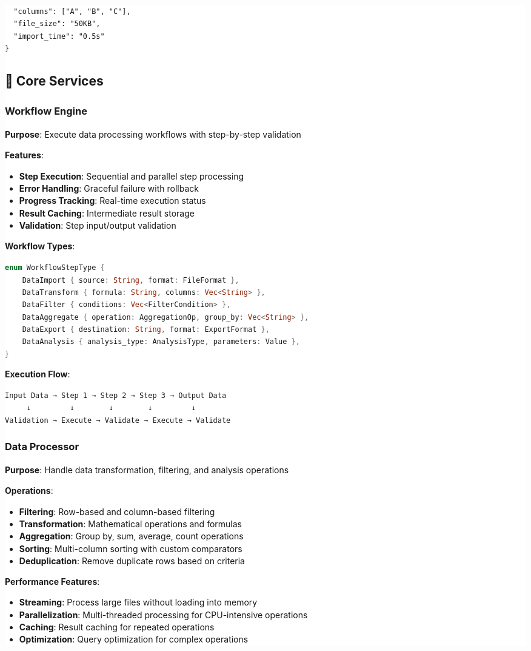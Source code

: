 ```
  "columns": ["A", "B", "C"],
  "file_size": "50KB",
  "import_time": "0.5s"
}
```

## 🧮 Core Services

### Workflow Engine
**Purpose**: Execute data processing workflows with step-by-step validation

**Features**:
- **Step Execution**: Sequential and parallel step processing
- **Error Handling**: Graceful failure with rollback
- **Progress Tracking**: Real-time execution status
- **Result Caching**: Intermediate result storage
- **Validation**: Step input/output validation

**Workflow Types**:
```rust
enum WorkflowStepType {
    DataImport { source: String, format: FileFormat },
    DataTransform { formula: String, columns: Vec<String> },
    DataFilter { conditions: Vec<FilterCondition> },
    DataAggregate { operation: AggregationOp, group_by: Vec<String> },
    DataExport { destination: String, format: ExportFormat },
    DataAnalysis { analysis_type: AnalysisType, parameters: Value },
}
```

**Execution Flow**:
```
Input Data → Step 1 → Step 2 → Step 3 → Output Data
     ↓         ↓        ↓        ↓         ↓
Validation → Execute → Validate → Execute → Validate
```

### Data Processor
**Purpose**: Handle data transformation, filtering, and analysis operations

**Operations**:
- **Filtering**: Row-based and column-based filtering
- **Transformation**: Mathematical operations and formulas
- **Aggregation**: Group by, sum, average, count operations
- **Sorting**: Multi-column sorting with custom comparators
- **Deduplication**: Remove duplicate rows based on criteria

**Performance Features**:
- **Streaming**: Process large files without loading into memory
- **Parallelization**: Multi-threaded processing for CPU-intensive operations
- **Caching**: Result caching for repeated operations
- **Optimization**: Query optimization for complex operations
